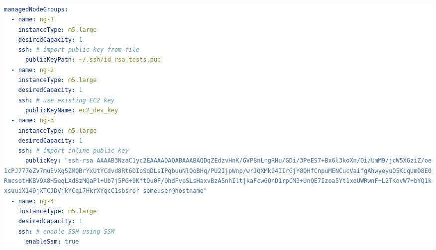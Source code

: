 
```yaml
managedNodeGroups:
  - name: ng-1
    instanceType: m5.large
    desiredCapacity: 1
    ssh: # import public key from file
      publicKeyPath: ~/.ssh/id_rsa_tests.pub
  - name: ng-2
    instanceType: m5.large
    desiredCapacity: 1
    ssh: # use existing EC2 key
      publicKeyName: ec2_dev_key
  - name: ng-3
    instanceType: m5.large
    desiredCapacity: 1
    ssh: # import inline public key
      publicKey: "ssh-rsa AAAAB3NzaC1yc2EAAAADAQABAAABAQDqZEdzvHnK/GVP8nLngRHu/GDi/3PeES7+Bx6l3koXn/Oi/UmM9/jcW5XGziZ/oe1cPJ777eZV7muEvXg5ZMQBrYxUtYCdvd8Rt6DIoSqDLsIPqbuuNlQoBHq/PU2IjpWnp/wrJQXMk94IIrGjY8QHfCnpuMENCucVaifgAhwyeyuO5KiqUmD8E0RmcsotHKBV9X8H5eqLXd8zMQaPl+Ub7j5PG+9KftQu0F/QhdFvpSLsHaxvBzA5nhIltjkaFcwGQnD1rpCM3+UnQE7Izoa5Yt1xoUWRwnF+L2TKovW7+bYQ1kxsuuiX149jXTCJDVjkYCqi7HkrXYqcC1sbsror someuser@hostname"
  - name: ng-4
    instanceType: m5.large
    desiredCapacity: 1
    ssh: # enable SSH using SSM
      enableSsm: true
```
